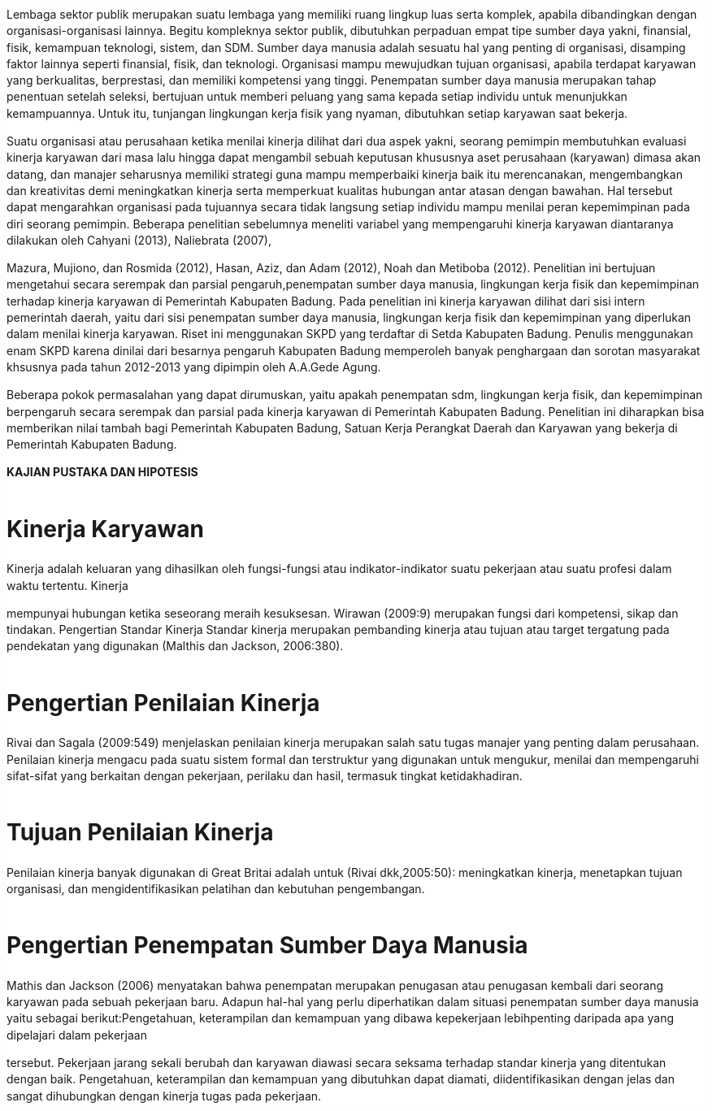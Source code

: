 <p><span class="font4">Lembaga sektor publik merupakan suatu lembaga yang memiliki ruang lingkup luas serta komplek, apabila dibandingkan dengan organisasi-organisasi lainnya. Begitu kompleknya sektor publik, dibutuhkan perpaduan empat tipe sumber daya yakni, finansial, fisik, kemampuan teknologi, sistem, dan SDM. Sumber daya manusia adalah sesuatu hal yang penting di organisasi, disamping faktor lainnya seperti finansial, fisik, dan teknologi. Organisasi mampu mewujudkan tujuan organisasi, apabila terdapat karyawan yang berkualitas, berprestasi, dan memiliki kompetensi yang tinggi. Penempatan sumber daya manusia merupakan tahap penentuan setelah seleksi, bertujuan untuk memberi peluang yang sama kepada setiap individu untuk menunjukkan kemampuannya. Untuk itu, tunjangan lingkungan kerja fisik yang nyaman, dibutuhkan setiap karyawan saat bekerja.</span></p>
<p><span class="font4">Suatu organisasi atau perusahaan ketika menilai kinerja dilihat dari dua aspek yakni, seorang pemimpin membutuhkan evaluasi kinerja karyawan dari masa lalu hingga dapat mengambil sebuah keputusan khususnya aset perusahaan (karyawan) dimasa akan datang, dan manajer seharusnya memiliki strategi guna mampu memperbaiki kinerja baik itu merencanakan, mengembangkan dan kreativitas demi meningkatkan kinerja serta memperkuat kualitas hubungan antar atasan dengan bawahan. Hal tersebut dapat mengarahkan organisasi pada tujuannya secara tidak langsung setiap individu mampu menilai peran kepemimpinan pada diri seorang pemimpin. Beberapa penelitian sebelumnya meneliti variabel yang mempengaruhi kinerja karyawan diantaranya dilakukan oleh Cahyani (2013), Naliebrata (2007),</span></p>
<p><span class="font4">Mazura, Mujiono, dan Rosmida (2012), Hasan, Aziz, dan Adam (2012), Noah dan Metiboba (2012). Penelitian ini bertujuan mengetahui secara serempak dan parsial pengaruh,penempatan sumber daya manusia, lingkungan kerja fisik dan kepemimpinan terhadap kinerja karyawan di Pemerintah Kabupaten Badung. Pada penelitian ini kinerja karyawan dilihat dari sisi intern pemerintah daerah, yaitu dari sisi penempatan sumber daya manusia, lingkungan kerja fisik dan kepemimpinan yang diperlukan dalam menilai kinerja karyawan. Riset ini menggunakan SKPD yang terdaftar di Setda Kabupaten Badung. Penulis menggunakan enam SKPD karena dinilai dari besarnya pengaruh Kabupaten Badung memperoleh banyak penghargaan dan sorotan masyarakat khsusnya pada tahun 2012-2013 yang dipimpin oleh A.A.Gede Agung.</span></p>
<p><span class="font4">Beberapa pokok permasalahan yang dapat dirumuskan, yaitu apakah penempatan sdm, lingkungan kerja fisik, dan kepemimpinan berpengaruh secara serempak dan parsial pada kinerja karyawan di Pemerintah Kabupaten Badung. Penelitian ini diharapkan bisa memberikan nilai tambah bagi Pemerintah Kabupaten Badung, Satuan Kerja Perangkat Daerah dan Karyawan yang bekerja di Pemerintah Kabupaten Badung.</span></p>
<p><span class="font4" style="font-weight:bold;">KAJIAN PUSTAKA DAN HIPOTESIS</span></p>
<h1><a name="bookmark2"></a><span class="font4" style="font-weight:bold;"><a name="bookmark3"></a>Kinerja Karyawan</span></h1>
<p><span class="font4">Kinerja adalah keluaran yang dihasilkan oleh fungsi-fungsi atau indikator-indikator suatu pekerjaan atau suatu profesi dalam waktu tertentu. Kinerja</span></p>
<p><span class="font4">mempunyai hubungan ketika seseorang meraih kesuksesan. Wirawan (2009:9) merupakan fungsi dari kompetensi, sikap dan tindakan. Pengertian Standar Kinerja Standar kinerja merupakan pembanding kinerja atau tujuan atau target tergatung pada pendekatan yang digunakan (Malthis dan Jackson, 2006:380).</span></p>
<h1><a name="bookmark4"></a><span class="font4" style="font-weight:bold;"><a name="bookmark5"></a>Pengertian Penilaian Kinerja</span></h1>
<p><span class="font4">Rivai dan Sagala (2009:549) menjelaskan penilaian kinerja merupakan salah satu tugas manajer yang penting dalam perusahaan. Penilaian kinerja mengacu pada suatu sistem formal dan terstruktur yang digunakan untuk mengukur, menilai dan mempengaruhi sifat-sifat yang berkaitan dengan pekerjaan, perilaku dan hasil, termasuk tingkat ketidakhadiran.</span></p>
<h1><a name="bookmark6"></a><span class="font4" style="font-weight:bold;"><a name="bookmark7"></a>Tujuan Penilaian Kinerja</span></h1>
<p><span class="font4">Penilaian kinerja banyak digunakan di Great Britai adalah untuk (Rivai dkk,2005:50): meningkatkan kinerja, menetapkan tujuan organisasi, dan mengidentifikasikan pelatihan dan kebutuhan pengembangan.</span></p>
<h1><a name="bookmark8"></a><span class="font4" style="font-weight:bold;"><a name="bookmark9"></a>Pengertian Penempatan Sumber Daya Manusia</span></h1>
<p><span class="font4">Mathis dan Jackson (2006) menyatakan bahwa penempatan merupakan penugasan atau penugasan kembali dari seorang karyawan pada sebuah pekerjaan baru. Adapun hal-hal yang perlu diperhatikan dalam situasi penempatan sumber daya manusia yaitu sebagai berikut:Pengetahuan, keterampilan dan kemampuan yang dibawa kepekerjaan lebihpenting daripada apa yang dipelajari dalam pekerjaan</span></p>
<p><span class="font4">tersebut. Pekerjaan jarang sekali berubah dan karyawan diawasi secara seksama terhadap standar kinerja yang ditentukan dengan baik. Pengetahuan, keterampilan dan kemampuan yang dibutuhkan dapat diamati, diidentifikasikan dengan jelas dan sangat dihubungkan dengan kinerja tugas pada pekerjaan.</span></p>